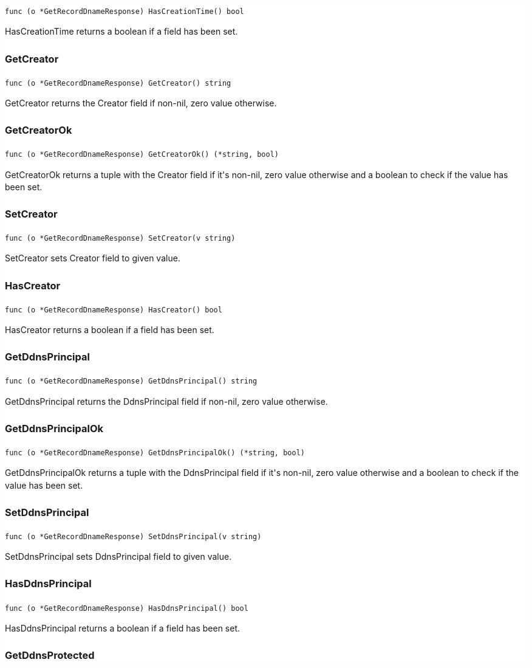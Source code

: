 `func (o *GetRecordDnameResponse) HasCreationTime() bool`

HasCreationTime returns a boolean if a field has been set.

### GetCreator

`func (o *GetRecordDnameResponse) GetCreator() string`

GetCreator returns the Creator field if non-nil, zero value otherwise.

### GetCreatorOk

`func (o *GetRecordDnameResponse) GetCreatorOk() (*string, bool)`

GetCreatorOk returns a tuple with the Creator field if it's non-nil, zero value otherwise
and a boolean to check if the value has been set.

### SetCreator

`func (o *GetRecordDnameResponse) SetCreator(v string)`

SetCreator sets Creator field to given value.

### HasCreator

`func (o *GetRecordDnameResponse) HasCreator() bool`

HasCreator returns a boolean if a field has been set.

### GetDdnsPrincipal

`func (o *GetRecordDnameResponse) GetDdnsPrincipal() string`

GetDdnsPrincipal returns the DdnsPrincipal field if non-nil, zero value otherwise.

### GetDdnsPrincipalOk

`func (o *GetRecordDnameResponse) GetDdnsPrincipalOk() (*string, bool)`

GetDdnsPrincipalOk returns a tuple with the DdnsPrincipal field if it's non-nil, zero value otherwise
and a boolean to check if the value has been set.

### SetDdnsPrincipal

`func (o *GetRecordDnameResponse) SetDdnsPrincipal(v string)`

SetDdnsPrincipal sets DdnsPrincipal field to given value.

### HasDdnsPrincipal

`func (o *GetRecordDnameResponse) HasDdnsPrincipal() bool`

HasDdnsPrincipal returns a boolean if a field has been set.

### GetDdnsProtected
